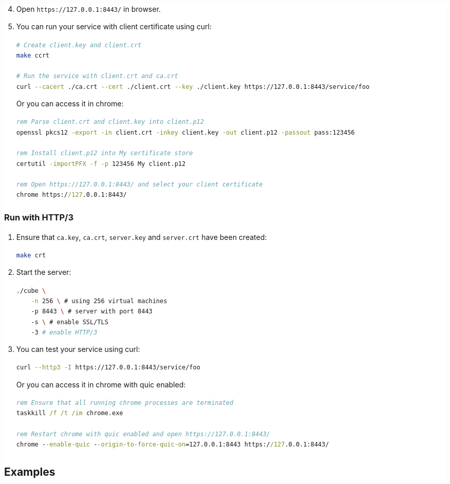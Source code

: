 4. Open `https://127.0.0.1:8443/` in browser.

5. You can run your service with client certificate using curl:
    ```bash
    # Create client.key and client.crt
    make ccrt

    # Run the service with client.crt and ca.crt
    curl --cacert ./ca.crt --cert ./client.crt --key ./client.key https://127.0.0.1:8443/service/foo
    ```
    Or you can access it in chrome:
    ```cmd
    rem Parse client.crt and client.key into client.p12
    openssl pkcs12 -export -in client.crt -inkey client.key -out client.p12 -passout pass:123456

    rem Install client.p12 into My certificate store
    certutil -importPFX -f -p 123456 My client.p12

    rem Open https://127.0.0.1:8443/ and select your client certificate
    chrome https://127.0.0.1:8443/
    ```

### Run with HTTP/3

1. Ensure that `ca.key`, `ca.crt`, `server.key` and `server.crt` have been created:
    ```bash
    make crt
    ```

2. Start the server:
    ```bash
    ./cube \
        -n 256 \ # using 256 virtual machines
        -p 8443 \ # server with port 8443
        -s \ # enable SSL/TLS
        -3 # enable HTTP/3
    ```

3. You can test your service using curl:
    ```bash
    curl --http3 -I https://127.0.0.1:8443/service/foo
    ```
    Or you can access it in chrome with quic enabled:
    ```cmd
    rem Ensure that all running chrome processes are terminated
    taskkill /f /t /im chrome.exe

    rem Restart chrome with quic enabled and open https://127.0.0.1:8443/
    chrome --enable-quic --origin-to-force-quic-on=127.0.0.1:8443 https://127.0.0.1:8443/
    ```

## Examples
